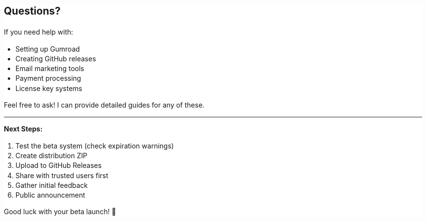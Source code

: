 
## Questions?

If you need help with:
- Setting up Gumroad
- Creating GitHub releases
- Email marketing tools
- Payment processing
- License key systems

Feel free to ask! I can provide detailed guides for any of these.

---

**Next Steps:**
1. Test the beta system (check expiration warnings)
2. Create distribution ZIP
3. Upload to GitHub Releases
4. Share with trusted users first
5. Gather initial feedback
6. Public announcement

Good luck with your beta launch! 🚀

